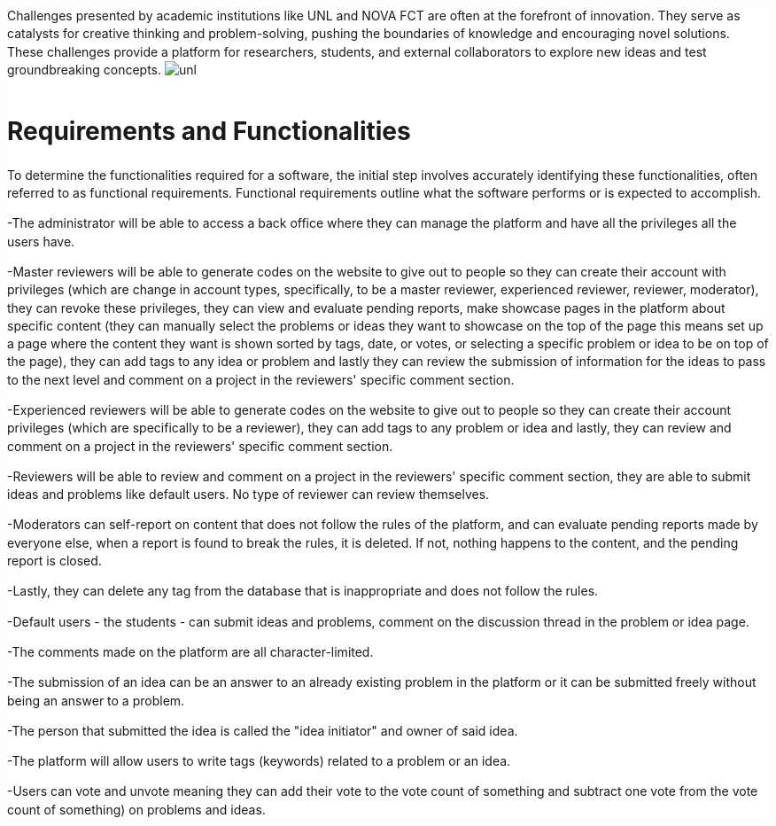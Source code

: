 Challenges presented by academic institutions like UNL and NOVA FCT are often at the forefront of innovation. They serve as catalysts for creative thinking and problem-solving, pushing the boundaries of knowledge and encouraging novel solutions. These challenges provide a platform for researchers, students, and external collaborators to explore new ideas and test groundbreaking concepts.
![unl](https://github.com/Rubenr02/iNOVAtion-Hub-PSI/assets/105732827/de36a6cf-60fa-4335-be03-d8858b713550)


# Requirements and Functionalities
To determine the functionalities required for a software, the initial step involves accurately identifying these functionalities, often referred to as functional requirements. Functional requirements outline what the software performs or is expected to accomplish.

-The administrator will be able to access a back office where they can manage the platform and have all the privileges all the users have.
 
-Master reviewers will be able to generate codes on the website to give out to people so they can create their account with privileges (which are change in account types, specifically, to be a master reviewer, experienced reviewer, reviewer, moderator), they can revoke these privileges, they can view and evaluate pending reports, make showcase pages in the platform about specific content (they can manually select the problems or ideas they want to showcase on the top of the page this means set up a page where the content they want is shown sorted by tags, date, or votes, or selecting a specific problem or idea to be on top of the page), they can add tags to any idea or problem and lastly they can review the submission of information for the ideas to pass to the next level and comment on a project in the reviewers' specific comment section.
 
-Experienced reviewers will be able to generate codes on the website to give out to people so they can create their account privileges (which are specifically to be a reviewer), they can add tags to any problem or idea and lastly, they can review and comment on a project in the reviewers' specific comment section.
 
-Reviewers will be able to review and comment on a project in the reviewers' specific comment section, they are able to submit ideas and problems like default users. No type of reviewer can review themselves.
 
-Moderators can self-report on content that does not follow the rules of the platform, and can evaluate pending reports made by everyone else, when a report is found to break the rules, it is deleted. If not, nothing happens to the content, and the pending report is closed.
  
-Lastly, they can delete any tag from the database that is inappropriate and does not follow the rules.
 
-Default users - the students - can submit ideas and problems, comment on the discussion thread in the problem or idea page.
 
-The comments made on the platform are all character-limited.
 
-The submission of an idea can be an answer to an already existing problem in the platform or it can be submitted freely without being an answer to a problem.
 
-The person that submitted the idea is called the "idea initiator" and owner of said idea.
 
-The platform will allow users to write tags (keywords) related to a problem or an idea.
  
-Users can vote and unvote meaning they can add their vote to the vote count of something and subtract one vote from the vote count of something) on problems and ideas.
 